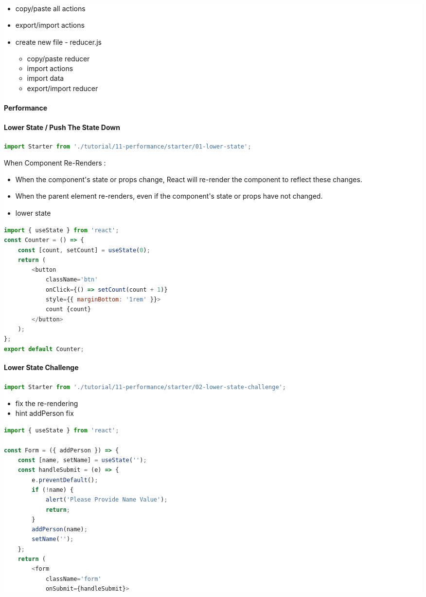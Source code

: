   - copy/paste all actions
  - export/import actions

- create new file - reducer.js

  - copy/paste reducer
  - import actions
  - import data
  - export/import reducer

#### Performance

#### Lower State / Push The State Down

```js
import Starter from './tutorial/11-performance/starter/01-lower-state';
```

When Component Re-Renders :

- When the component's state or props change, React will re-render the component to reflect these changes.

- When the parent element re-renders, even if the component's state or props have not changed.

- lower state

```js
import { useState } from 'react';
const Counter = () => {
	const [count, setCount] = useState(0);
	return (
		<button
			className='btn'
			onClick={() => setCount(count + 1)}
			style={{ marginBottom: '1rem' }}>
			count {count}
		</button>
	);
};
export default Counter;
```

#### Lower State Challenge

```js
import Starter from './tutorial/11-performance/starter/02-lower-state-challenge';
```

- fix the re-rendering
- hint addPerson fix

```js
import { useState } from 'react';

const Form = ({ addPerson }) => {
	const [name, setName] = useState('');
	const handleSubmit = (e) => {
		e.preventDefault();
		if (!name) {
			alert('Please Provide Name Value');
			return;
		}
		addPerson(name);
		setName('');
	};
	return (
		<form
			className='form'
			onSubmit={handleSubmit}>
```